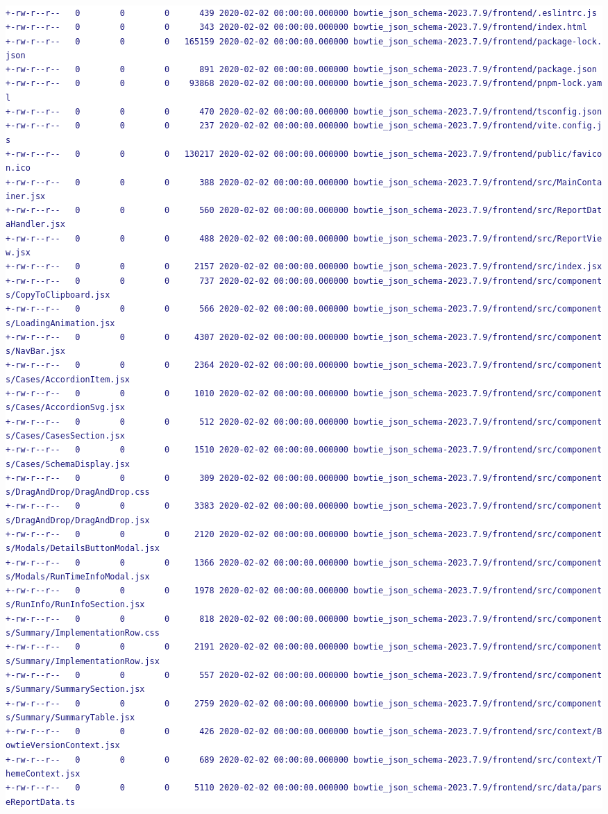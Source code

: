 ```diff
+-rw-r--r--   0        0        0      439 2020-02-02 00:00:00.000000 bowtie_json_schema-2023.7.9/frontend/.eslintrc.js
+-rw-r--r--   0        0        0      343 2020-02-02 00:00:00.000000 bowtie_json_schema-2023.7.9/frontend/index.html
+-rw-r--r--   0        0        0   165159 2020-02-02 00:00:00.000000 bowtie_json_schema-2023.7.9/frontend/package-lock.json
+-rw-r--r--   0        0        0      891 2020-02-02 00:00:00.000000 bowtie_json_schema-2023.7.9/frontend/package.json
+-rw-r--r--   0        0        0    93868 2020-02-02 00:00:00.000000 bowtie_json_schema-2023.7.9/frontend/pnpm-lock.yaml
+-rw-r--r--   0        0        0      470 2020-02-02 00:00:00.000000 bowtie_json_schema-2023.7.9/frontend/tsconfig.json
+-rw-r--r--   0        0        0      237 2020-02-02 00:00:00.000000 bowtie_json_schema-2023.7.9/frontend/vite.config.js
+-rw-r--r--   0        0        0   130217 2020-02-02 00:00:00.000000 bowtie_json_schema-2023.7.9/frontend/public/favicon.ico
+-rw-r--r--   0        0        0      388 2020-02-02 00:00:00.000000 bowtie_json_schema-2023.7.9/frontend/src/MainContainer.jsx
+-rw-r--r--   0        0        0      560 2020-02-02 00:00:00.000000 bowtie_json_schema-2023.7.9/frontend/src/ReportDataHandler.jsx
+-rw-r--r--   0        0        0      488 2020-02-02 00:00:00.000000 bowtie_json_schema-2023.7.9/frontend/src/ReportView.jsx
+-rw-r--r--   0        0        0     2157 2020-02-02 00:00:00.000000 bowtie_json_schema-2023.7.9/frontend/src/index.jsx
+-rw-r--r--   0        0        0      737 2020-02-02 00:00:00.000000 bowtie_json_schema-2023.7.9/frontend/src/components/CopyToClipboard.jsx
+-rw-r--r--   0        0        0      566 2020-02-02 00:00:00.000000 bowtie_json_schema-2023.7.9/frontend/src/components/LoadingAnimation.jsx
+-rw-r--r--   0        0        0     4307 2020-02-02 00:00:00.000000 bowtie_json_schema-2023.7.9/frontend/src/components/NavBar.jsx
+-rw-r--r--   0        0        0     2364 2020-02-02 00:00:00.000000 bowtie_json_schema-2023.7.9/frontend/src/components/Cases/AccordionItem.jsx
+-rw-r--r--   0        0        0     1010 2020-02-02 00:00:00.000000 bowtie_json_schema-2023.7.9/frontend/src/components/Cases/AccordionSvg.jsx
+-rw-r--r--   0        0        0      512 2020-02-02 00:00:00.000000 bowtie_json_schema-2023.7.9/frontend/src/components/Cases/CasesSection.jsx
+-rw-r--r--   0        0        0     1510 2020-02-02 00:00:00.000000 bowtie_json_schema-2023.7.9/frontend/src/components/Cases/SchemaDisplay.jsx
+-rw-r--r--   0        0        0      309 2020-02-02 00:00:00.000000 bowtie_json_schema-2023.7.9/frontend/src/components/DragAndDrop/DragAndDrop.css
+-rw-r--r--   0        0        0     3383 2020-02-02 00:00:00.000000 bowtie_json_schema-2023.7.9/frontend/src/components/DragAndDrop/DragAndDrop.jsx
+-rw-r--r--   0        0        0     2120 2020-02-02 00:00:00.000000 bowtie_json_schema-2023.7.9/frontend/src/components/Modals/DetailsButtonModal.jsx
+-rw-r--r--   0        0        0     1366 2020-02-02 00:00:00.000000 bowtie_json_schema-2023.7.9/frontend/src/components/Modals/RunTimeInfoModal.jsx
+-rw-r--r--   0        0        0     1978 2020-02-02 00:00:00.000000 bowtie_json_schema-2023.7.9/frontend/src/components/RunInfo/RunInfoSection.jsx
+-rw-r--r--   0        0        0      818 2020-02-02 00:00:00.000000 bowtie_json_schema-2023.7.9/frontend/src/components/Summary/ImplementationRow.css
+-rw-r--r--   0        0        0     2191 2020-02-02 00:00:00.000000 bowtie_json_schema-2023.7.9/frontend/src/components/Summary/ImplementationRow.jsx
+-rw-r--r--   0        0        0      557 2020-02-02 00:00:00.000000 bowtie_json_schema-2023.7.9/frontend/src/components/Summary/SummarySection.jsx
+-rw-r--r--   0        0        0     2759 2020-02-02 00:00:00.000000 bowtie_json_schema-2023.7.9/frontend/src/components/Summary/SummaryTable.jsx
+-rw-r--r--   0        0        0      426 2020-02-02 00:00:00.000000 bowtie_json_schema-2023.7.9/frontend/src/context/BowtieVersionContext.jsx
+-rw-r--r--   0        0        0      689 2020-02-02 00:00:00.000000 bowtie_json_schema-2023.7.9/frontend/src/context/ThemeContext.jsx
+-rw-r--r--   0        0        0     5110 2020-02-02 00:00:00.000000 bowtie_json_schema-2023.7.9/frontend/src/data/parseReportData.ts
```